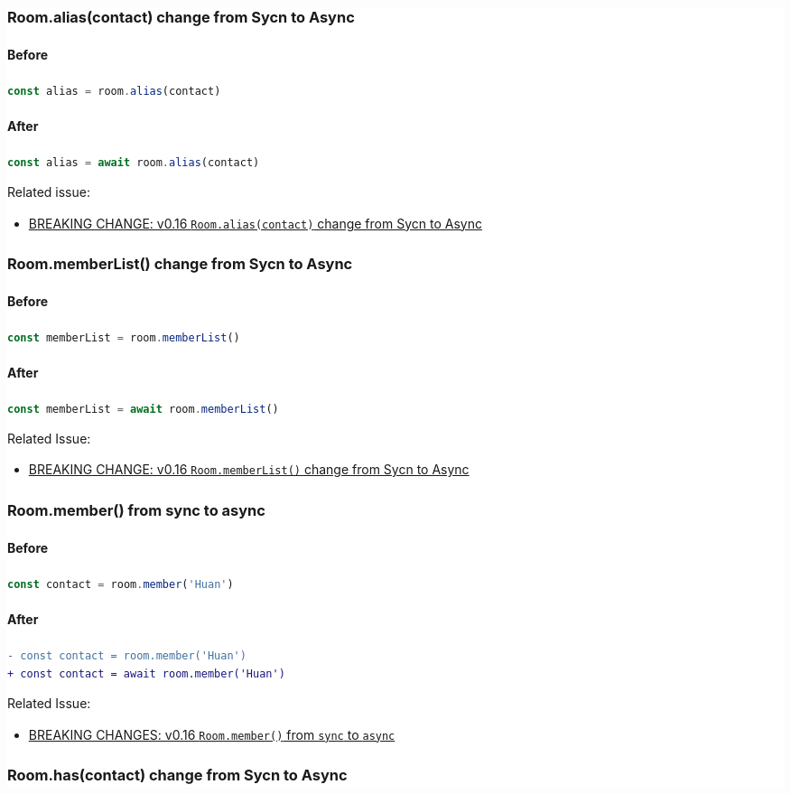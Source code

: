 ### Room.alias(contact) change from Sycn to Async

#### Before

```ts
const alias = room.alias(contact)
```

#### After

```ts
const alias = await room.alias(contact)
```

Related issue:
- [BREAKING CHANGE: v0.16 `Room.alias(contact)` change from Sycn to Async](https://github.com/Chatie/wechaty/issues/1293)

### Room.memberList() change from Sycn to Async 

#### Before

```ts
const memberList = room.memberList()
```

#### After

```ts
const memberList = await room.memberList()
```

Related Issue:
- [BREAKING CHANGE: v0.16 `Room.memberList()` change from Sycn to Async](https://github.com/Chatie/wechaty/issues/1290)

### Room.member() from sync to async
#### Before

```ts
const contact = room.member('Huan')
```

#### After

```diff
- const contact = room.member('Huan')
+ const contact = await room.member('Huan')
```

Related Issue:
- [BREAKING CHANGES: v0.16 `Room.member()` from `sync` to `async`](https://github.com/Chatie/wechaty/issues/1258)

### Room.has(contact) change from Sycn to Async
